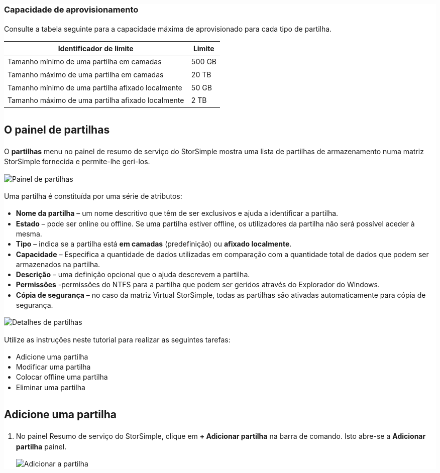 ### <a name="provisioned-capacity"></a>Capacidade de aprovisionamento

Consulte a tabela seguinte para a capacidade máxima de aprovisionado para cada tipo de partilha.

| **Identificador de limite** | **Limite** |
| --- | --- |
| Tamanho mínimo de uma partilha em camadas |500 GB |
| Tamanho máximo de uma partilha em camadas |20 TB |
| Tamanho mínimo de uma partilha afixado localmente |50 GB |
| Tamanho máximo de uma partilha afixado localmente |2 TB |

## <a name="the-shares-blade"></a>O painel de partilhas

O **partilhas** menu no painel de resumo de serviço do StorSimple mostra uma lista de partilhas de armazenamento numa matriz StorSimple fornecida e permite-lhe geri-los.

![Painel de partilhas](./media/storsimple-virtual-array-manage-shares/shares-blade.png)

Uma partilha é constituída por uma série de atributos:

* **Nome da partilha** – um nome descritivo que têm de ser exclusivos e ajuda a identificar a partilha.
* **Estado** – pode ser online ou offline. Se uma partilha estiver offline, os utilizadores da partilha não será possível aceder à mesma.
* **Tipo** – indica se a partilha está **em camadas** (predefinição) ou **afixado localmente**.
* **Capacidade** – Especifica a quantidade de dados utilizadas em comparação com a quantidade total de dados que podem ser armazenados na partilha.
* **Descrição** – uma definição opcional que o ajuda descrevem a partilha.
* **Permissões** -permissões do NTFS para a partilha que podem ser geridos através do Explorador do Windows.
* **Cópia de segurança** – no caso da matriz Virtual StorSimple, todas as partilhas são ativadas automaticamente para cópia de segurança.

![Detalhes de partilhas](./media/storsimple-virtual-array-manage-shares/share-details.png)

Utilize as instruções neste tutorial para realizar as seguintes tarefas:

* Adicione uma partilha
* Modificar uma partilha
* Colocar offline uma partilha
* Eliminar uma partilha

## <a name="add-a-share"></a>Adicione uma partilha

1. No painel Resumo de serviço do StorSimple, clique em **+ Adicionar partilha** na barra de comando. Isto abre-se a **Adicionar partilha** painel.

    ![Adicionar a partilha](./media/storsimple-virtual-array-manage-shares/add-share.png)
